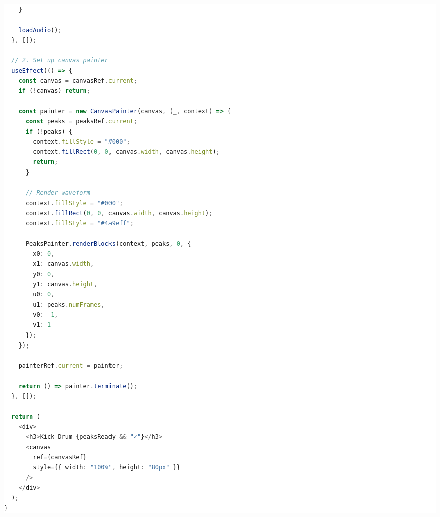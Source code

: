 ```typescript
    }

    loadAudio();
  }, []);

  // 2. Set up canvas painter
  useEffect(() => {
    const canvas = canvasRef.current;
    if (!canvas) return;

    const painter = new CanvasPainter(canvas, (_, context) => {
      const peaks = peaksRef.current;
      if (!peaks) {
        context.fillStyle = "#000";
        context.fillRect(0, 0, canvas.width, canvas.height);
        return;
      }

      // Render waveform
      context.fillStyle = "#000";
      context.fillRect(0, 0, canvas.width, canvas.height);
      context.fillStyle = "#4a9eff";

      PeaksPainter.renderBlocks(context, peaks, 0, {
        x0: 0,
        x1: canvas.width,
        y0: 0,
        y1: canvas.height,
        u0: 0,
        u1: peaks.numFrames,
        v0: -1,
        v1: 1
      });
    });

    painterRef.current = painter;

    return () => painter.terminate();
  }, []);

  return (
    <div>
      <h3>Kick Drum {peaksReady && "✓"}</h3>
      <canvas
        ref={canvasRef}
        style={{ width: "100%", height: "80px" }}
      />
    </div>
  );
}
```
